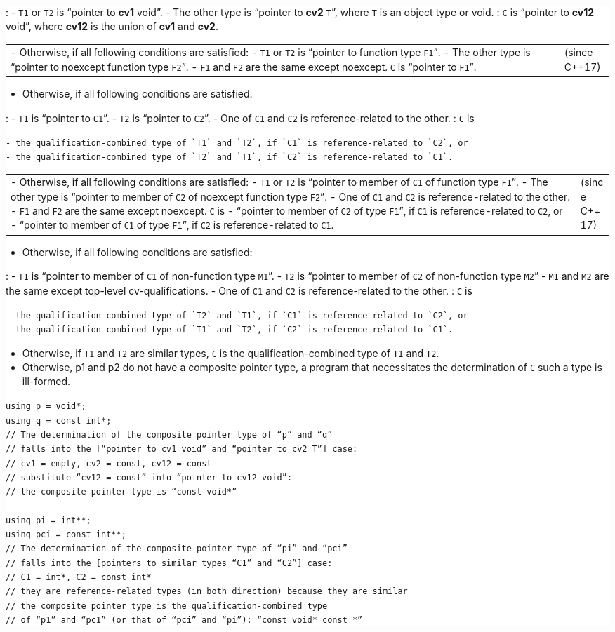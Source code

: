 :   - `T1` or `T2` is “pointer to **cv1** void”.
    - The other type is “pointer to **cv2** `T`”, where `T` is an object type or void.
:   `C` is “pointer to **cv12** void”, where **cv12** is the union of **cv1** and **cv2**.

|  |  |
| --- | --- |
| - Otherwise, if all following conditions are satisfied:   - `T1` or `T2` is “pointer to function type `F1`”. - The other type is “pointer to noexcept function type `F2`”. - `F1` and `F2` are the same except noexcept.  `C` is “pointer to `F1`”. | (since C++17) |

- Otherwise, if all following conditions are satisfied:

:   - `T1` is “pointer to `C1`”.
    - `T2` is “pointer to `C2`”.
    - One of `C1` and `C2` is reference-related to the other.
:   `C` is

    - the qualification-combined type of `T1` and `T2`, if `C1` is reference-related to `C2`, or
    - the qualification-combined type of `T2` and `T1`, if `C2` is reference-related to `C1`.

|  |  |
| --- | --- |
| - Otherwise, if all following conditions are satisfied:   - `T1` or `T2` is “pointer to member of `C1` of function type `F1`”. - The other type is “pointer to member of `C2` of noexcept function type `F2`”. - One of `C1` and `C2` is reference-related to the other. - `F1` and `F2` are the same except noexcept.  `C` is  - “pointer to member of `C2` of type `F1`”, if `C1` is reference-related to `C2`, or - “pointer to member of `C1` of type `F1`”, if `C2` is reference-related to `C1`. | (since C++17) |

- Otherwise, if all following conditions are satisfied:

:   - `T1` is “pointer to member of `C1` of non-function type `M1`”.
    - `T2` is “pointer to member of `C2` of non-function type `M2`”
    - `M1` and `M2` are the same except top-level cv-qualifications.
    - One of `C1` and `C2` is reference-related to the other.
:   `C` is

    - the qualification-combined type of `T2` and `T1`, if `C1` is reference-related to `C2`, or
    - the qualification-combined type of `T1` and `T2`, if `C2` is reference-related to `C1`.

- Otherwise, if `T1` and `T2` are similar types, `C` is the qualification-combined type of `T1` and `T2`.
- Otherwise, p1 and p2 do not have a composite pointer type, a program that necessitates the determination of `C` such a type is ill-formed.

```
using p = void*;
using q = const int*;
// The determination of the composite pointer type of “p” and “q”
// falls into the [“pointer to cv1 void” and “pointer to cv2 T”] case:
// cv1 = empty, cv2 = const, cv12 = const
// substitute “cv12 = const” into “pointer to cv12 void”:
// the composite pointer type is “const void*”
 
using pi = int**;
using pci = const int**;
// The determination of the composite pointer type of “pi” and “pci”
// falls into the [pointers to similar types “C1” and “C2”] case:
// C1 = int*, C2 = const int*
// they are reference-related types (in both direction) because they are similar
// the composite pointer type is the qualification-combined type
// of “p1” and “pc1” (or that of “pci” and “pi”): “const void* const *”

```
